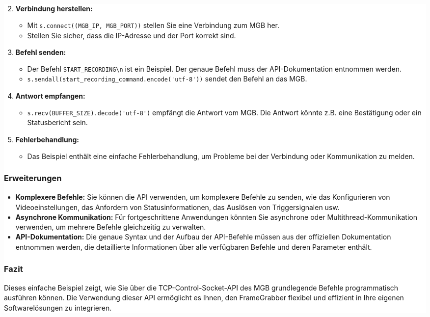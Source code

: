2. **Verbindung herstellen:** 
   - Mit `s.connect((MGB_IP, MGB_PORT))` stellen Sie eine Verbindung zum MGB her.
   - Stellen Sie sicher, dass die IP-Adresse und der Port korrekt sind.

3. **Befehl senden:** 
   - Der Befehl `START_RECORDING\n` ist ein Beispiel. Der genaue Befehl muss der API-Dokumentation entnommen werden.
   - `s.sendall(start_recording_command.encode('utf-8'))` sendet den Befehl an das MGB.

4. **Antwort empfangen:** 
   - `s.recv(BUFFER_SIZE).decode('utf-8')` empfängt die Antwort vom MGB. Die Antwort könnte z.B. eine Bestätigung oder ein Statusbericht sein.

5. **Fehlerbehandlung:** 
   - Das Beispiel enthält eine einfache Fehlerbehandlung, um Probleme bei der Verbindung oder Kommunikation zu melden.

### Erweiterungen

- **Komplexere Befehle:** Sie können die API verwenden, um komplexere Befehle zu senden, wie das Konfigurieren von Videoeinstellungen, das Anfordern von Statusinformationen, das Auslösen von Triggersignalen usw.
- **Asynchrone Kommunikation:** Für fortgeschrittene Anwendungen könnten Sie asynchrone oder Multithread-Kommunikation verwenden, um mehrere Befehle gleichzeitig zu verwalten.
- **API-Dokumentation:** Die genaue Syntax und der Aufbau der API-Befehle müssen aus der offiziellen Dokumentation entnommen werden, die detaillierte Informationen über alle verfügbaren Befehle und deren Parameter enthält.

### Fazit

Dieses einfache Beispiel zeigt, wie Sie über die TCP-Control-Socket-API des MGB grundlegende Befehle programmatisch ausführen können. Die Verwendung dieser API ermöglicht es Ihnen, den FrameGrabber flexibel und effizient in Ihre eigenen Softwarelösungen zu integrieren.
 